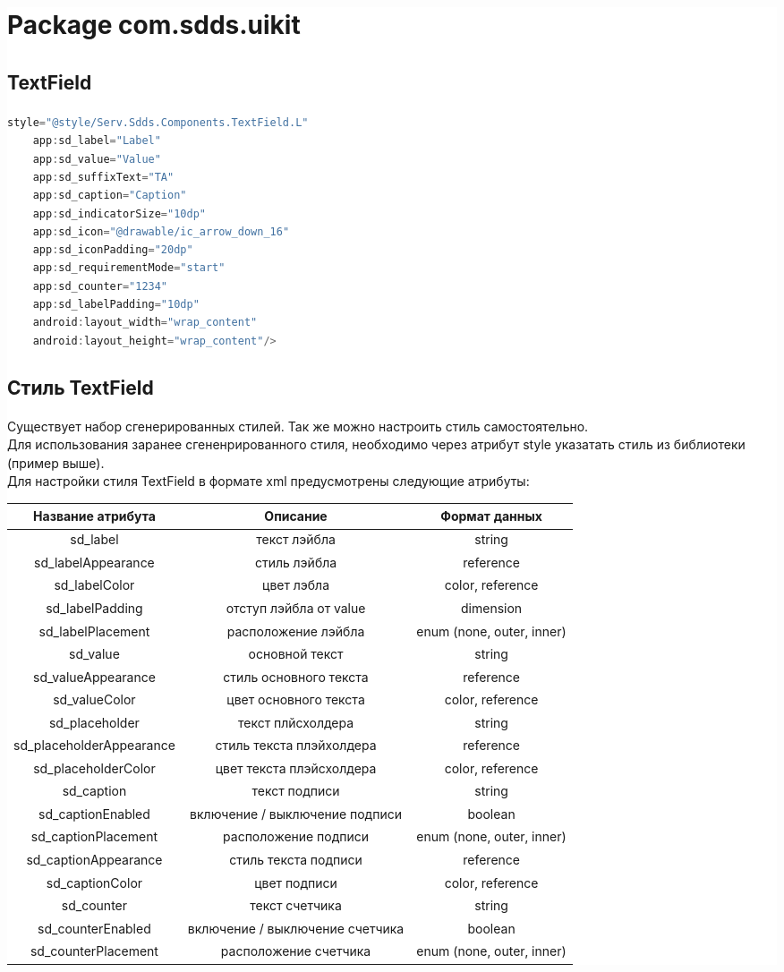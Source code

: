 # Package com.sdds.uikit

## TextField

```kotlin
style="@style/Serv.Sdds.Components.TextField.L"
    app:sd_label="Label"
    app:sd_value="Value"
    app:sd_suffixText="TA"
    app:sd_caption="Caption"
    app:sd_indicatorSize="10dp"
    app:sd_icon="@drawable/ic_arrow_down_16"
    app:sd_iconPadding="20dp"
    app:sd_requirementMode="start"
    app:sd_counter="1234"
    app:sd_labelPadding="10dp"
    android:layout_width="wrap_content"
    android:layout_height="wrap_content"/>
```

## Стиль TextField

Существует набор сгенерированных стилей. Так же можно настроить стиль самостоятельно.  
Для использования заранее сгененрированного стиля, необходимо через атрибут style указатать стиль из библиотеки (пример выше).  
Для настройки стиля TextField в формате xml предусмотрены следующие атрибуты:

|Название атрибута|Описание|Формат данных|
|:-:|:-:|:-:|
|sd_label|текст лэйбла|string|
|sd_labelAppearance|стиль лэйбла|reference|
|sd_labelColor|цвет лэбла|color, reference|
|sd_labelPadding|отступ лэйбла от value|dimension|
|sd_labelPlacement|расположение лэйбла|enum (none, outer, inner)|
|sd_value|основной текст|string|
|sd_valueAppearance|стиль основного текста|reference|
|sd_valueColor|цвет основного текста|color, reference|
|sd_placeholder|текст плйсхолдера|string|
|sd_placeholderAppearance|стиль текста плэйхолдера|reference|
|sd_placeholderColor|цвет текста плэйсхолдера|color, reference|
|sd_caption|текст подписи|string|
|sd_captionEnabled|включение / выключение подписи|boolean|
|sd_captionPlacement|расположение подписи|enum (none, outer, inner)|
|sd_captionAppearance|стиль текста подписи|reference|
|sd_captionColor|цвет подписи|color, reference|
|sd_counter|текст счетчика|string|
|sd_counterEnabled|включение / выключение счетчика|boolean|
|sd_counterPlacement|расположение счетчика|enum (none, outer, inner)|